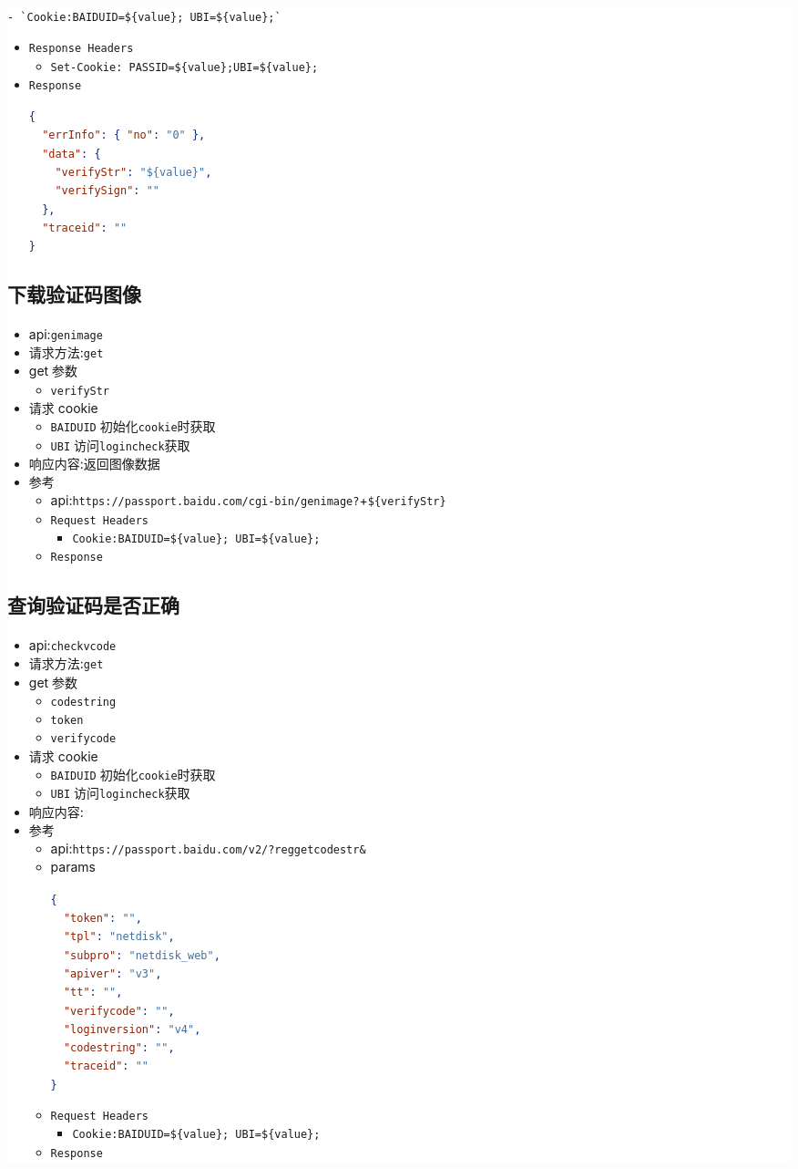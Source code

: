     - `Cookie:BAIDUID=${value}; UBI=${value};`
  - `Response Headers`
    - `Set-Cookie: PASSID=${value};UBI=${value};`
  - `Response`
    ```json
    {
      "errInfo": { "no": "0" },
      "data": {
        "verifyStr": "${value}",
        "verifySign": ""
      },
      "traceid": ""
    }
    ```

## 下载验证码图像

- api:`genimage`
- 请求方法:`get`
- get 参数
  - `verifyStr`
- 请求 cookie
  - `BAIDUID` 初始化`cookie`时获取
  - `UBI` 访问`logincheck`获取
- 响应内容:返回图像数据
- 参考
  - api:`https://passport.baidu.com/cgi-bin/genimage?`+`${verifyStr}`
  - `Request Headers`
    - `Cookie:BAIDUID=${value}; UBI=${value};`
  - `Response`

## 查询验证码是否正确

- api:`checkvcode`
- 请求方法:`get`
- get 参数
  - `codestring`
  - `token`
  - `verifycode`
- 请求 cookie
  - `BAIDUID` 初始化`cookie`时获取
  - `UBI` 访问`logincheck`获取
- 响应内容:
- 参考
  - api:`https://passport.baidu.com/v2/?reggetcodestr&`
  - params
    ```json
    {
      "token": "",
      "tpl": "netdisk",
      "subpro": "netdisk_web",
      "apiver": "v3",
      "tt": "",
      "verifycode": "",
      "loginversion": "v4",
      "codestring": "",
      "traceid": ""
    }
    ```
  - `Request Headers`
    - `Cookie:BAIDUID=${value}; UBI=${value};`
  - `Response`
    ```json